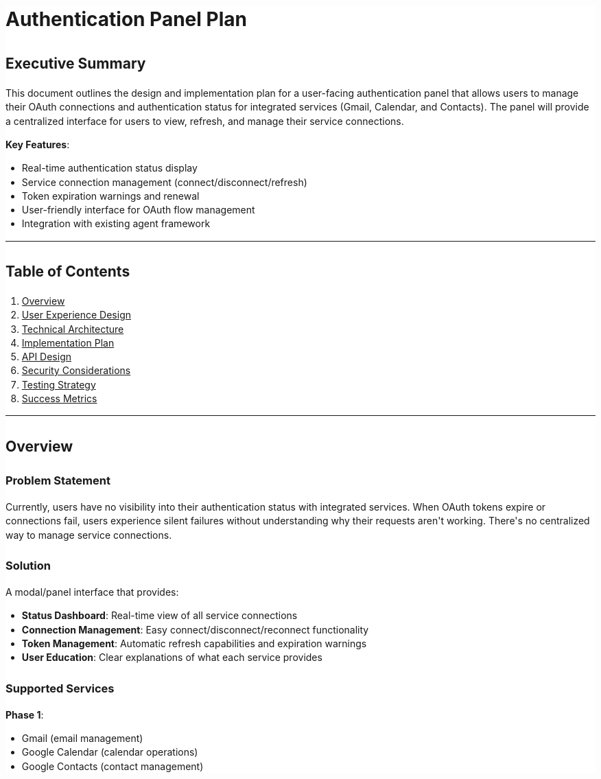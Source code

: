 # Authentication Panel Plan

## Executive Summary

This document outlines the design and implementation plan for a user-facing authentication panel that allows users to manage their OAuth connections and authentication status for integrated services (Gmail, Calendar, and Contacts). The panel will provide a centralized interface for users to view, refresh, and manage their service connections.

**Key Features**:
- Real-time authentication status display
- Service connection management (connect/disconnect/refresh)
- Token expiration warnings and renewal
- User-friendly interface for OAuth flow management
- Integration with existing agent framework

---

## Table of Contents

1. [Overview](#overview)
2. [User Experience Design](#user-experience-design)
3. [Technical Architecture](#technical-architecture)
4. [Implementation Plan](#implementation-plan)
5. [API Design](#api-design)
6. [Security Considerations](#security-considerations)
7. [Testing Strategy](#testing-strategy)
8. [Success Metrics](#success-metrics)

---

## Overview

### Problem Statement

Currently, users have no visibility into their authentication status with integrated services. When OAuth tokens expire or connections fail, users experience silent failures without understanding why their requests aren't working. There's no centralized way to manage service connections.

### Solution

A modal/panel interface that provides:
- **Status Dashboard**: Real-time view of all service connections
- **Connection Management**: Easy connect/disconnect/reconnect functionality
- **Token Management**: Automatic refresh capabilities and expiration warnings
- **User Education**: Clear explanations of what each service provides

### Supported Services

**Phase 1**:
- Gmail (email management)
- Google Calendar (calendar operations)
- Google Contacts (contact management)
